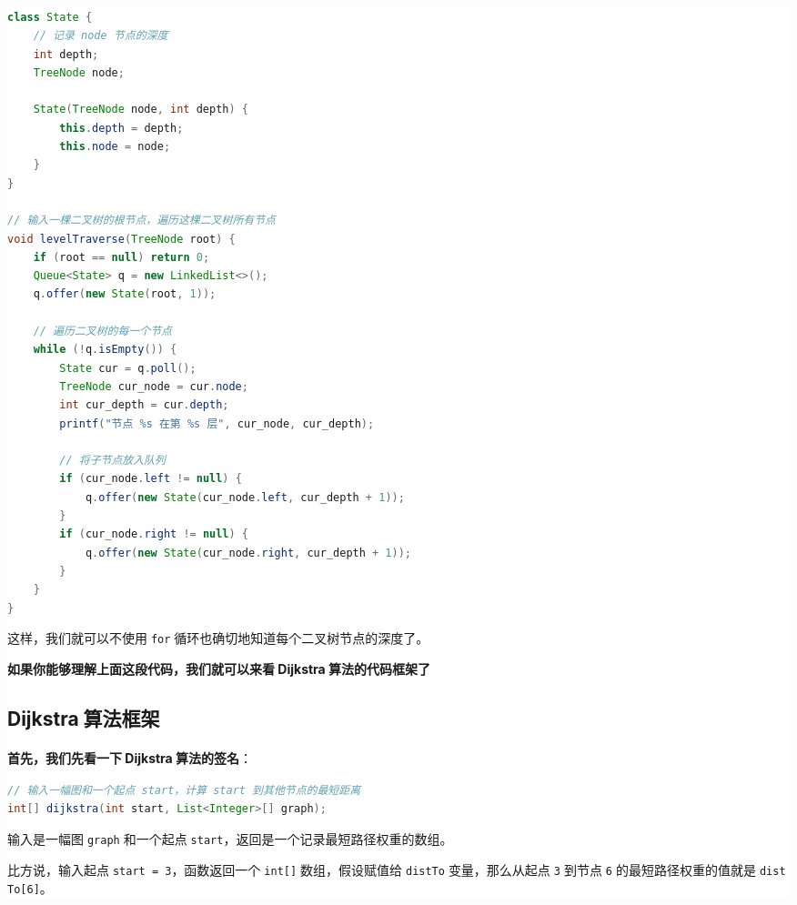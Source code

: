 ```java
class State {
    // 记录 node 节点的深度
    int depth;
    TreeNode node;

    State(TreeNode node, int depth) {
        this.depth = depth;
        this.node = node;
    }
}

// 输入一棵二叉树的根节点，遍历这棵二叉树所有节点
void levelTraverse(TreeNode root) {
    if (root == null) return 0;
    Queue<State> q = new LinkedList<>();
    q.offer(new State(root, 1));

    // 遍历二叉树的每一个节点
    while (!q.isEmpty()) {
        State cur = q.poll();
        TreeNode cur_node = cur.node;
        int cur_depth = cur.depth;
        printf("节点 %s 在第 %s 层", cur_node, cur_depth);

        // 将子节点放入队列
        if (cur_node.left != null) {
            q.offer(new State(cur_node.left, cur_depth + 1));
        }
        if (cur_node.right != null) {
            q.offer(new State(cur_node.right, cur_depth + 1));
        }
    }
}
```

这样，我们就可以不使用 `for` 循环也确切地知道每个二叉树节点的深度了。

**如果你能够理解上面这段代码，我们就可以来看 Dijkstra 算法的代码框架了**



## Dijkstra 算法框架

**首先，我们先看一下 Dijkstra 算法的签名**：

```java
// 输入一幅图和一个起点 start，计算 start 到其他节点的最短距离
int[] dijkstra(int start, List<Integer>[] graph);
```

输入是一幅图 `graph` 和一个起点 `start`，返回是一个记录最短路径权重的数组。

比方说，输入起点 `start = 3`，函数返回一个 `int[]` 数组，假设赋值给 `distTo` 变量，那么从起点 `3` 到节点 `6` 的最短路径权重的值就是 `distTo[6]`。
